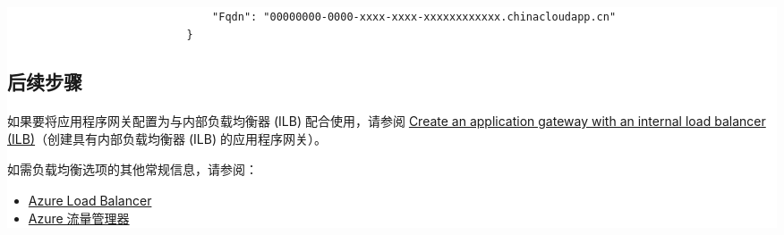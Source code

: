                                    "Fqdn": "00000000-0000-xxxx-xxxx-xxxxxxxxxxxx.chinacloudapp.cn"
                                }

## 后续步骤

如果要将应用程序网关配置为与内部负载均衡器 (ILB) 配合使用，请参阅 [Create an application gateway with an internal load balancer (ILB)](/documentation/articles/application-gateway-ilb/)（创建具有内部负载均衡器 (ILB) 的应用程序网关）。

如需负载均衡选项的其他常规信息，请参阅：

* [Azure Load Balancer](/documentation/services/load-balancer/)
* [Azure 流量管理器](/documentation/services/traffic-manager/)

